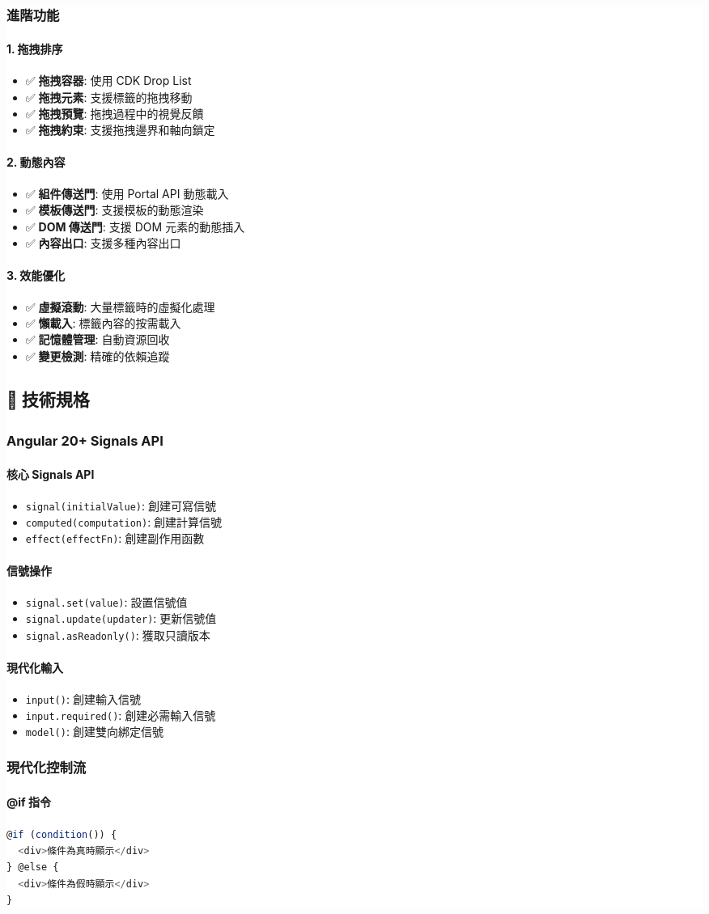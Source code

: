 ### **進階功能**

#### **1. 拖拽排序**
- ✅ **拖拽容器**: 使用 CDK Drop List
- ✅ **拖拽元素**: 支援標籤的拖拽移動
- ✅ **拖拽預覽**: 拖拽過程中的視覺反饋
- ✅ **拖拽約束**: 支援拖拽邊界和軸向鎖定

#### **2. 動態內容**
- ✅ **組件傳送門**: 使用 Portal API 動態載入
- ✅ **模板傳送門**: 支援模板的動態渲染
- ✅ **DOM 傳送門**: 支援 DOM 元素的動態插入
- ✅ **內容出口**: 支援多種內容出口

#### **3. 效能優化**
- ✅ **虛擬滾動**: 大量標籤時的虛擬化處理
- ✅ **懶載入**: 標籤內容的按需載入
- ✅ **記憶體管理**: 自動資源回收
- ✅ **變更檢測**: 精確的依賴追蹤

## 🔧 技術規格

### **Angular 20+ Signals API**

#### **核心 Signals API**
- `signal(initialValue)`: 創建可寫信號
- `computed(computation)`: 創建計算信號
- `effect(effectFn)`: 創建副作用函數

#### **信號操作**
- `signal.set(value)`: 設置信號值
- `signal.update(updater)`: 更新信號值
- `signal.asReadonly()`: 獲取只讀版本

#### **現代化輸入**
- `input()`: 創建輸入信號
- `input.required()`: 創建必需輸入信號
- `model()`: 創建雙向綁定信號

### **現代化控制流**

#### **@if 指令**
```typescript
@if (condition()) {
  <div>條件為真時顯示</div>
} @else {
  <div>條件為假時顯示</div>
}
```
